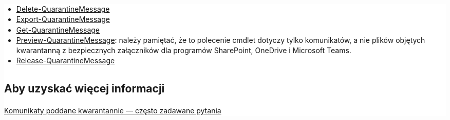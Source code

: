 - [Delete-QuarantineMessage](/powershell/module/exchange/delete-quarantinemessage)
- [Export-QuarantineMessage](/powershell/module/exchange/export-quarantinemessage)
- [Get-QuarantineMessage](/powershell/module/exchange/get-quarantinemessage)
- [Preview-QuarantineMessage](/powershell/module/exchange/preview-quarantinemessage): należy pamiętać, że to polecenie cmdlet dotyczy tylko komunikatów, a nie plików objętych kwarantanną z bezpiecznych załączników dla programów SharePoint, OneDrive i Microsoft Teams.
- [Release-QuarantineMessage](/powershell/module/exchange/release-quarantinemessage)

## <a name="for-more-information"></a>Aby uzyskać więcej informacji

[Komunikaty poddane kwarantannie — często zadawane pytania](quarantine-faq.yml)
